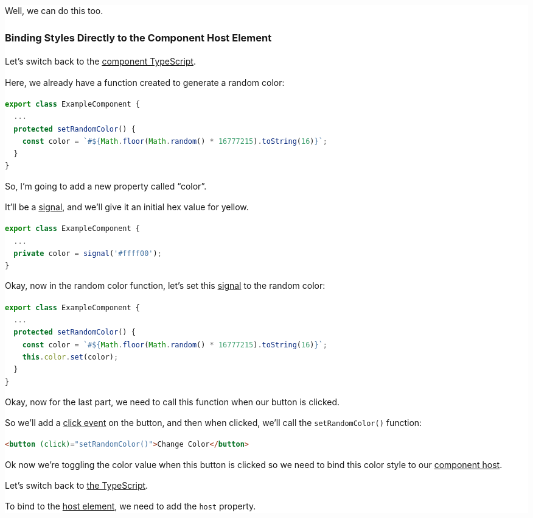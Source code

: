 Well, we can do this too.

### Binding Styles Directly to the Component Host Element

Let’s switch back to the [component TypeScript](https://stackblitz.com/edit/stackblitz-starters-hvsprjc9?file=src%2Fexample%2Fexample.component.ts).

Here, we already have a function created to generate a random color:

```typescript
export class ExampleComponent {
  ...
  protected setRandomColor() {
    const color = `#${Math.floor(Math.random() * 16777215).toString(16)}`;
  }
}
```

So, I’m going to add a new property called “color”.

It’ll be a [signal](https://angular.dev/api/core/signal), and we’ll give it an initial hex value for yellow.

```typescript
export class ExampleComponent {
  ...
  private color = signal('#ffff00');
}
```

Okay, now in the random color function, let’s set this [signal](https://angular.dev/api/core/signal) to the random color:

```typescript
export class ExampleComponent {
  ...
  protected setRandomColor() {
    const color = `#${Math.floor(Math.random() * 16777215).toString(16)}`;
    this.color.set(color);
  }
}
```

Okay, now for the last part, we need to call this function when our button is clicked.

So we’ll add a [click event](https://angular.dev/guide/templates/event-listeners) on the button, and then when clicked, we’ll call the `setRandomColor()` function:

```html
<button (click)="setRandomColor()">Change Color</button>
```

Ok now we’re toggling the color value when this button is clicked so we need to bind this color style to our [component host](https://angular.dev/guide/components/host-elements).

Let’s switch back to [the TypeScript](https://stackblitz.com/edit/stackblitz-starters-hvsprjc9?file=src%2Fexample%2Fexample.component.ts).

To bind to the [host element](https://angular.dev/guide/components/host-elements), we need to add the `host` property.
